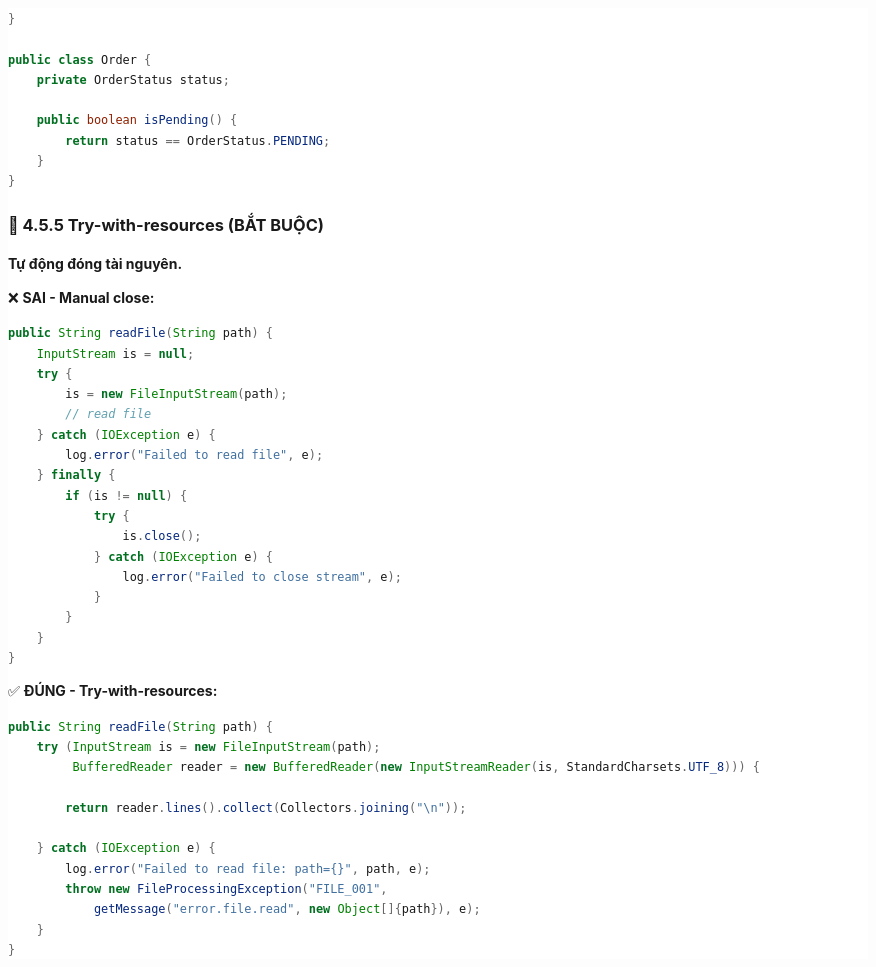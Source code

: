 ```java
}

public class Order {
    private OrderStatus status;

    public boolean isPending() {
        return status == OrderStatus.PENDING;
    }
}
```

### 🔴 4.5.5 Try-with-resources (BẮT BUỘC)

**Tự động đóng tài nguyên.**

❌ **SAI - Manual close:**
```java
public String readFile(String path) {
    InputStream is = null;
    try {
        is = new FileInputStream(path);
        // read file
    } catch (IOException e) {
        log.error("Failed to read file", e);
    } finally {
        if (is != null) {
            try {
                is.close();
            } catch (IOException e) {
                log.error("Failed to close stream", e);
            }
        }
    }
}
```

✅ **ĐÚNG - Try-with-resources:**
```java
public String readFile(String path) {
    try (InputStream is = new FileInputStream(path);
         BufferedReader reader = new BufferedReader(new InputStreamReader(is, StandardCharsets.UTF_8))) {

        return reader.lines().collect(Collectors.joining("\n"));

    } catch (IOException e) {
        log.error("Failed to read file: path={}", path, e);
        throw new FileProcessingException("FILE_001",
            getMessage("error.file.read", new Object[]{path}), e);
    }
}
```
